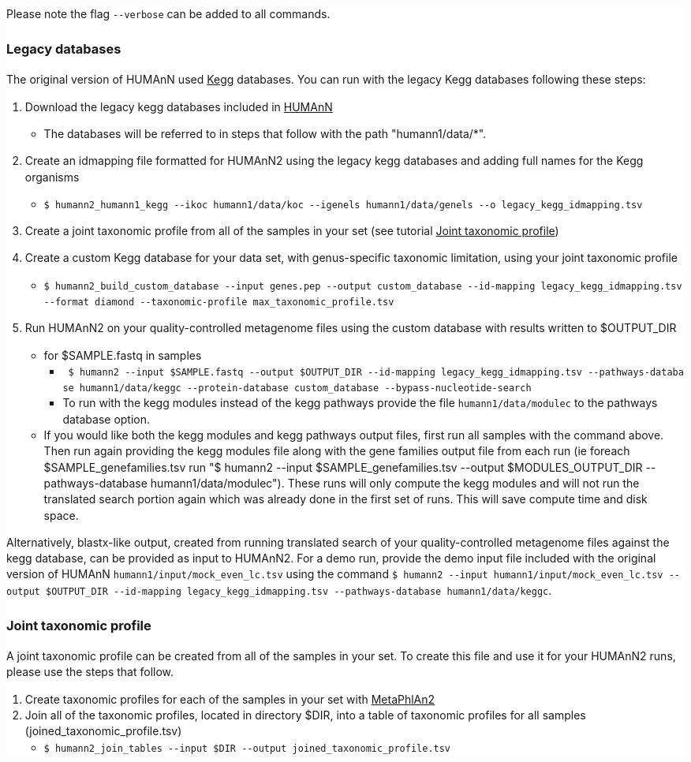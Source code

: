 Please note the flag ``--verbose`` can be added to all commands.

### Legacy databases ###

The original version of HUMAnN used [Kegg](http://www.genome.jp/kegg/) databases. You can run with the legacy Kegg databases following these steps:

1. Download the legacy kegg databases included in [HUMAnN](https://bitbucket.org/biobakery/humann/downloads/humann-v0.99.tar.gz)
    * The databases will be referred to in steps that follow with the path "humann1/data/*".
    
2. Create an idmapping file formatted for HUMAnN2 using the legacy kegg databases and adding full names for the Kegg organisms
    * `` $ humann2_humann1_kegg --ikoc humann1/data/koc --igenels humann1/data/genels --o legacy_kegg_idmapping.tsv ``
   
3.  Create a joint taxonomic profile from all of the samples in your set (see tutorial [Joint taxonomic profile](#markdown-header-joint-taxonomic-profile))

4. Create a custom Kegg database for your data set, with genus-specific taxonomic limitation, using your joint taxonomic profile
    * `` $ humann2_build_custom_database --input genes.pep --output custom_database --id-mapping legacy_kegg_idmapping.tsv --format diamond --taxonomic-profile max_taxonomic_profile.tsv ``

5. Run HUMAnN2 on your quality-controlled metagenome files using the custom database with results written to $OUTPUT_DIR
    * for $SAMPLE.fastq in samples
        * `` $ humann2 --input $SAMPLE.fastq --output $OUTPUT_DIR --id-mapping legacy_kegg_idmapping.tsv --pathways-database humann1/data/keggc --protein-database custom_database --bypass-nucleotide-search``
        * To run with the kegg modules instead of the kegg pathways provide the file ``humann1/data/modulec`` to the pathways database option.
    * If you would like both the kegg modules and kegg pathways output files, first run all samples with the command above. Then run again providing the kegg modules file along with the gene families output file from each run (ie foreach $SAMPLE_genefamilies.tsv run "$ humann2 --input $SAMPLE_genefamilies.tsv --output $MODULES_OUTPUT_DIR --pathways-database humann1/data/modulec"). These runs will only compute the kegg modules and will not run the translated search portion again which was already done in the first set of runs. This will save compute time and disk space.

Alternatively, blastx-like output, created from running translated search of your quality-controlled metagenome files against the kegg database, can be provided as input to HUMAnN2. For a demo run, provide the demo input file included with the original version of HUMAnN ``humann1/input/mock_even_lc.tsv`` using the command ``$ humann2 --input humann1/input/mock_even_lc.tsv --output $OUTPUT_DIR --id-mapping legacy_kegg_idmapping.tsv --pathways-database humann1/data/keggc``. 

### Joint taxonomic profile ###

A joint taxonomic profile can be created from all of the samples in your set. To create this file and use it for your HUMAnN2 runs, please use the steps that follow.

1. Create taxonomic profiles for each of the samples in your set with [MetaPhlAn2](https://bitbucket.org/biobakery/metaphlan2/)
2. Join all of the taxonomic profiles, located in directory $DIR, into a table of taxonomic profiles for all samples (joined_taxonomic_profile.tsv)
    * `` $ humann2_join_tables --input $DIR --output joined_taxonomic_profile.tsv ``
